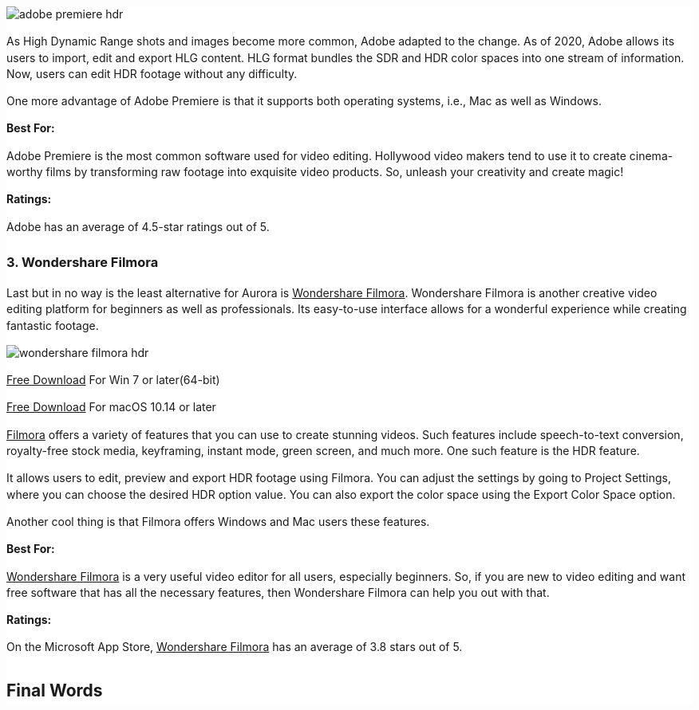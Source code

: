 ![adobe premiere hdr](https://images.wondershare.com/filmora/article-images/2022/07/aurora-hdr-review-is-aurora-hdr-a-good-choice-in-2022-5.jpg)

As High Dynamic Range shots and images become more common, Adobe adapted to the change. As of 2020, Adobe allows its users to import, edit and export HLG content. HLG format bundles the SDR and HDR color spaces into one stream of information. Now, users can edit HDR footage without any difficulty.

One more advantage of Adobe Premiere is that it supports both operating systems, i.e., Mac as well as Windows.

**Best For:**

Adobe Premiere is the most common software used for video editing. Hollywood video makers tend to use it to create cinema-worthy films by transforming raw footage into exquisite video products. So, unleash your creativity and create magic!

**Ratings:**

Adobe has an average of 4.5-star ratings out of 5.

### 3\. Wondershare Filmora

Last but in no way is the least alternative for Aurora is [Wondershare Filmora](https://tools.techidaily.com/wondershare/filmora/download/). Wondershare Filmora is another creative video editing platform for beginners as well as professionals. Its easy-to-use interface allows for a wonderful experience while creating fantastic footage.

![wondershare filmora hdr](https://images.wondershare.com/filmora/article-images/2022/07/aurora-hdr-review-is-aurora-hdr-a-good-choice-in-2022-2.jpg)

[Free Download](https://tools.techidaily.com/wondershare/filmora/download/) For Win 7 or later(64-bit)

[Free Download](https://tools.techidaily.com/wondershare/filmora/download/) For macOS 10.14 or later

[Filmora](https://tools.techidaily.com/wondershare/filmora/download/) offers a variety of features that you can use to create stunning videos. Such features include speech-to-text conversion, royalty-free stock media, keyframing, instant mode, green screen, and much more. One such feature is the HDR feature.

It allows users to edit, preview and export HDR footage using Filmora. You can adjust the settings by going to Project Settings, where you can choose the desired HDR option value. You can also export the color space using the Export Color Space option.

Another cool thing is that Filmora offers Windows and Mac users these features.

**Best For:**

[Wondershare Filmora](https://tools.techidaily.com/wondershare/filmora/download/) is a very useful video editor for all users, especially beginners. So, if you are new to video editing and want free software that has all the necessary features, then Wondershare Filmora can help you out with that.

**Ratings:**

On the Microsoft App Store, [Wondershare Filmora](https://tools.techidaily.com/wondershare/filmora/download/) has an average of 3.8 stars out of 5.

## Final Words
